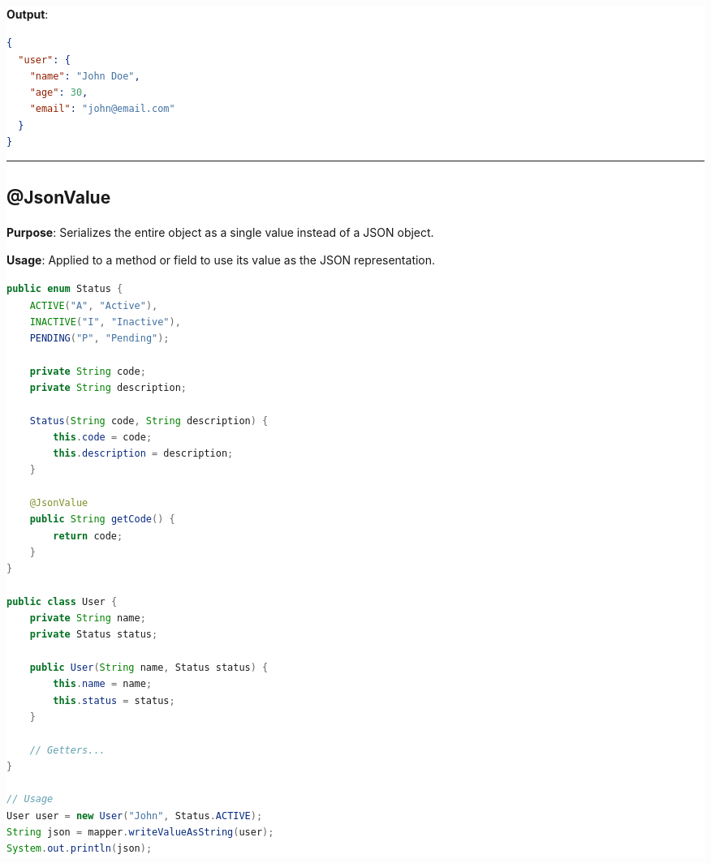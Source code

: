 **Output**:
```json
{
  "user": {
    "name": "John Doe",
    "age": 30,
    "email": "john@email.com"
  }
}
```

---

## @JsonValue

**Purpose**: Serializes the entire object as a single value instead of a JSON object.

**Usage**: Applied to a method or field to use its value as the JSON representation.

```java
public enum Status {
    ACTIVE("A", "Active"),
    INACTIVE("I", "Inactive"),
    PENDING("P", "Pending");
    
    private String code;
    private String description;
    
    Status(String code, String description) {
        this.code = code;
        this.description = description;
    }
    
    @JsonValue
    public String getCode() {
        return code;
    }
}

public class User {
    private String name;
    private Status status;
    
    public User(String name, Status status) {
        this.name = name;
        this.status = status;
    }
    
    // Getters...
}

// Usage
User user = new User("John", Status.ACTIVE);
String json = mapper.writeValueAsString(user);
System.out.println(json);
```
